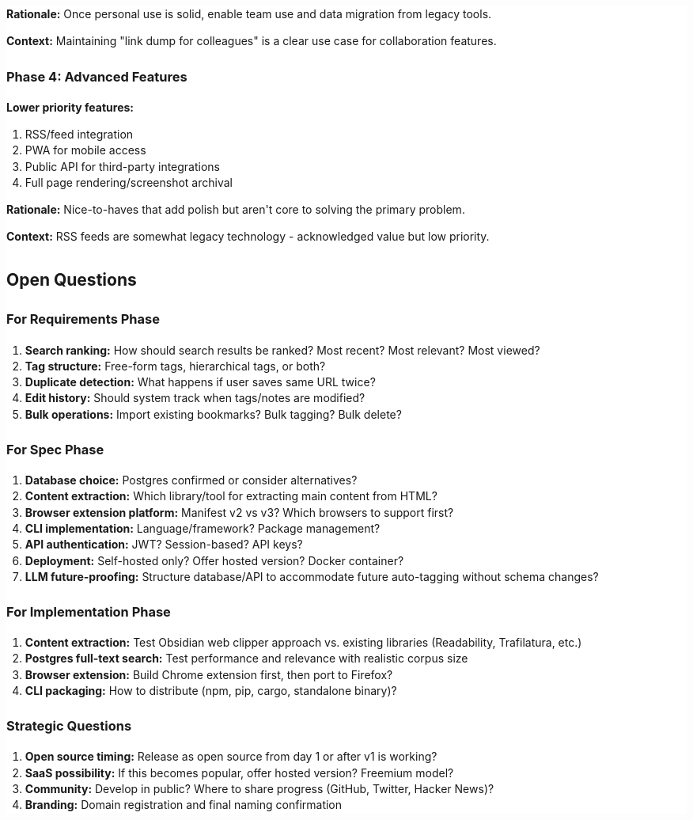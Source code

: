 **Rationale:** Once personal use is solid, enable team use and data migration from legacy tools.

**Context:** Maintaining "link dump for colleagues" is a clear use case for collaboration features.

### Phase 4: Advanced Features

**Lower priority features:**
1. RSS/feed integration
2. PWA for mobile access
3. Public API for third-party integrations
4. Full page rendering/screenshot archival

**Rationale:** Nice-to-haves that add polish but aren't core to solving the primary problem.

**Context:** RSS feeds are somewhat legacy technology - acknowledged value but low priority.

## Open Questions

### For Requirements Phase

1. **Search ranking:** How should search results be ranked? Most recent? Most relevant? Most viewed?
2. **Tag structure:** Free-form tags, hierarchical tags, or both?
3. **Duplicate detection:** What happens if user saves same URL twice?
4. **Edit history:** Should system track when tags/notes are modified?
5. **Bulk operations:** Import existing bookmarks? Bulk tagging? Bulk delete?

### For Spec Phase

1. **Database choice:** Postgres confirmed or consider alternatives?
2. **Content extraction:** Which library/tool for extracting main content from HTML?
3. **Browser extension platform:** Manifest v2 vs v3? Which browsers to support first?
4. **CLI implementation:** Language/framework? Package management?
5. **API authentication:** JWT? Session-based? API keys?
6. **Deployment:** Self-hosted only? Offer hosted version? Docker container?
7. **LLM future-proofing:** Structure database/API to accommodate future auto-tagging without schema changes?

### For Implementation Phase

1. **Content extraction:** Test Obsidian web clipper approach vs. existing libraries (Readability, Trafilatura, etc.)
2. **Postgres full-text search:** Test performance and relevance with realistic corpus size
3. **Browser extension:** Build Chrome extension first, then port to Firefox?
4. **CLI packaging:** How to distribute (npm, pip, cargo, standalone binary)?

### Strategic Questions

1. **Open source timing:** Release as open source from day 1 or after v1 is working?
2. **SaaS possibility:** If this becomes popular, offer hosted version? Freemium model?
3. **Community:** Develop in public? Where to share progress (GitHub, Twitter, Hacker News)?
4. **Branding:** Domain registration and final naming confirmation
